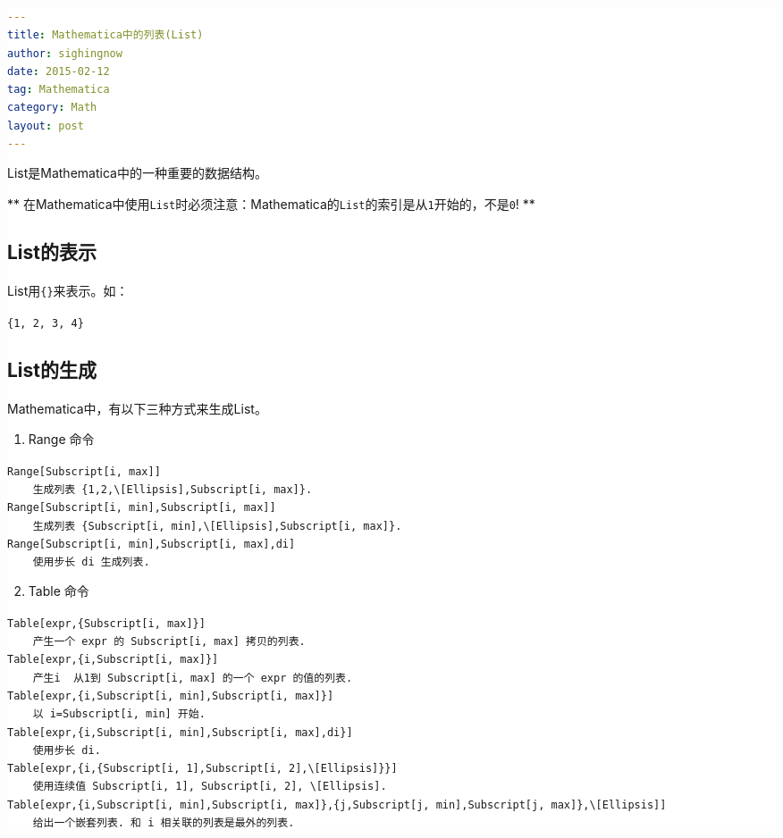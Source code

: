 ```yaml
---
title: Mathematica中的列表(List)
author: sighingnow
date: 2015-02-12
tag: Mathematica
category: Math
layout: post
---
```


List是Mathematica中的一种重要的数据结构。

** 在Mathematica中使用`List`时必须注意：Mathematica的`List`的索引是从`1`开始的，不是`0`! **

List的表示
-----------

List用`{}`来表示。如：

    {1, 2, 3, 4}

List的生成
-----------

Mathematica中，有以下三种方式来生成List。

1. Range 命令

~~~mma
Range[Subscript[i, max]] 
    生成列表 {1,2,\[Ellipsis],Subscript[i, max]}.
Range[Subscript[i, min],Subscript[i, max]] 
    生成列表 {Subscript[i, min],\[Ellipsis],Subscript[i, max]}.
Range[Subscript[i, min],Subscript[i, max],di] 
    使用步长 di 生成列表. 
~~~



2. Table 命令

~~~mma
Table[expr,{Subscript[i, max]}] 
    产生一个 expr 的 Subscript[i, max] 拷贝的列表.
Table[expr,{i,Subscript[i, max]}] 
    产生i  从1到 Subscript[i, max] 的一个 expr 的值的列表.
Table[expr,{i,Subscript[i, min],Subscript[i, max]}] 
    以 i=Subscript[i, min] 开始.
Table[expr,{i,Subscript[i, min],Subscript[i, max],di}] 
    使用步长 di. 
Table[expr,{i,{Subscript[i, 1],Subscript[i, 2],\[Ellipsis]}}] 
    使用连续值 Subscript[i, 1], Subscript[i, 2], \[Ellipsis]. 
Table[expr,{i,Subscript[i, min],Subscript[i, max]},{j,Subscript[j, min],Subscript[j, max]},\[Ellipsis]] 
    给出一个嵌套列表. 和 i 相关联的列表是最外的列表.  
~~~
